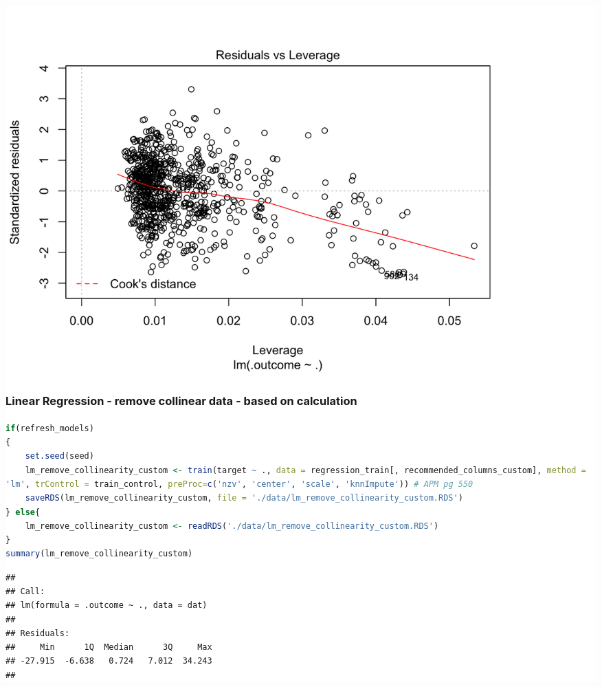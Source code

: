 <img src="predictive_analysis_files/figure-markdown_github/linear_regression_collinear_caret-4.png" width="750px" />

### Linear Regression - remove collinear data - based on calculation

``` r
if(refresh_models)
{
    set.seed(seed)
    lm_remove_collinearity_custom <- train(target ~ ., data = regression_train[, recommended_columns_custom], method = 'lm', trControl = train_control, preProc=c('nzv', 'center', 'scale', 'knnImpute')) # APM pg 550
    saveRDS(lm_remove_collinearity_custom, file = './data/lm_remove_collinearity_custom.RDS')
} else{
    lm_remove_collinearity_custom <- readRDS('./data/lm_remove_collinearity_custom.RDS')
}
summary(lm_remove_collinearity_custom)
```

    ## 
    ## Call:
    ## lm(formula = .outcome ~ ., data = dat)
    ## 
    ## Residuals:
    ##     Min      1Q  Median      3Q     Max 
    ## -27.915  -6.638   0.724   7.012  34.243 
    ## 